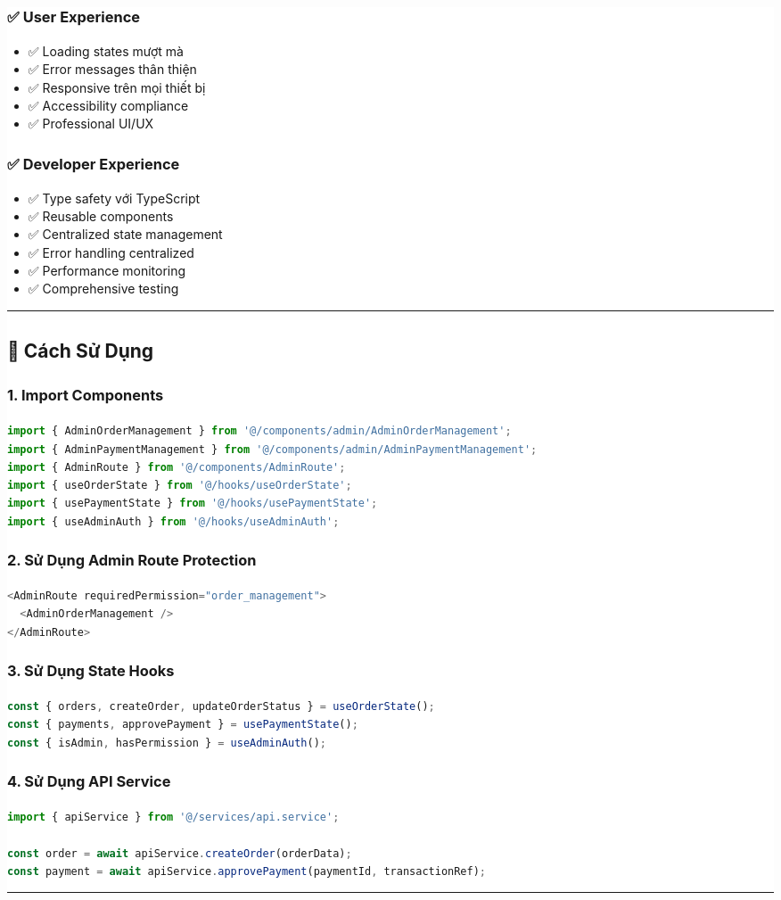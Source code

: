 ### ✅ User Experience
- ✅ Loading states mượt mà
- ✅ Error messages thân thiện
- ✅ Responsive trên mọi thiết bị
- ✅ Accessibility compliance
- ✅ Professional UI/UX

### ✅ Developer Experience
- ✅ Type safety với TypeScript
- ✅ Reusable components
- ✅ Centralized state management
- ✅ Error handling centralized
- ✅ Performance monitoring
- ✅ Comprehensive testing

---

## 🚀 Cách Sử Dụng

### 1. Import Components
```typescript
import { AdminOrderManagement } from '@/components/admin/AdminOrderManagement';
import { AdminPaymentManagement } from '@/components/admin/AdminPaymentManagement';
import { AdminRoute } from '@/components/AdminRoute';
import { useOrderState } from '@/hooks/useOrderState';
import { usePaymentState } from '@/hooks/usePaymentState';
import { useAdminAuth } from '@/hooks/useAdminAuth';
```

### 2. Sử Dụng Admin Route Protection
```typescript
<AdminRoute requiredPermission="order_management">
  <AdminOrderManagement />
</AdminRoute>
```

### 3. Sử Dụng State Hooks
```typescript
const { orders, createOrder, updateOrderStatus } = useOrderState();
const { payments, approvePayment } = usePaymentState();
const { isAdmin, hasPermission } = useAdminAuth();
```

### 4. Sử Dụng API Service
```typescript
import { apiService } from '@/services/api.service';

const order = await apiService.createOrder(orderData);
const payment = await apiService.approvePayment(paymentId, transactionRef);
```

---